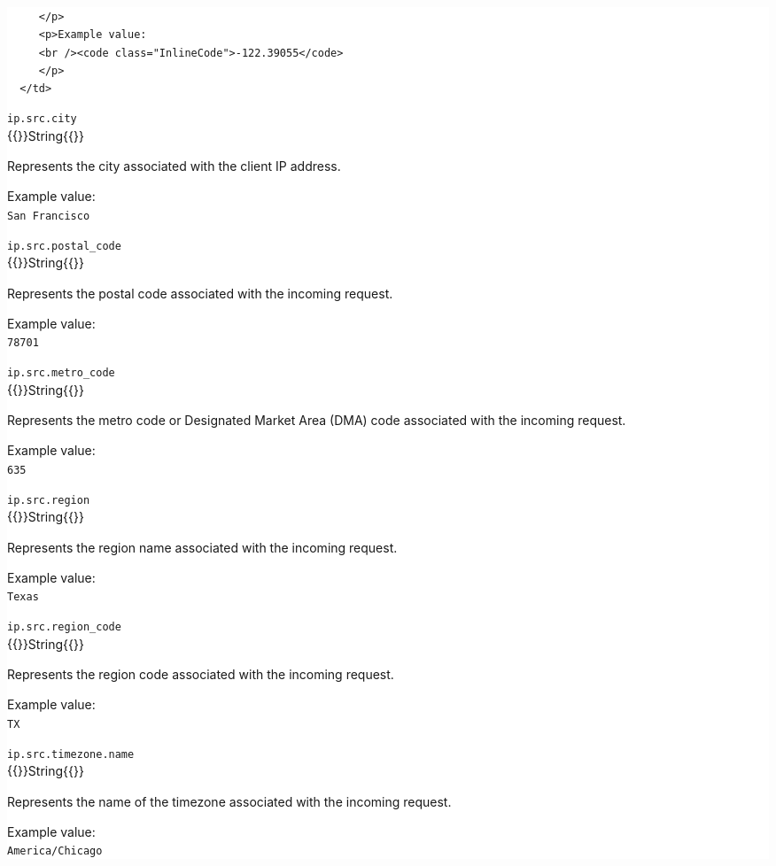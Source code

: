          </p>
         <p>Example value:
         <br /><code class="InlineCode">-122.39055</code>
         </p>
      </td>
   </tr>
   <tr id="field-ip-src-city">
      <td valign="top"><code>ip.src.city</code><br />{{<type>}}String{{</type>}}</td>
      <td>
         <p>Represents the city associated with the client IP address.
         </p>
         <p>Example value:
         <br /><code class="InlineCode">San Francisco</code>
         </p>
      </td>
   </tr>
   <tr id="field-ip-src-postal_code">
      <td valign="top"><code>ip.src.postal_code</code><br />{{<type>}}String{{</type>}}</td>
      <td>
         <p>Represents the postal code associated with the incoming request.
         </p>
         <p>Example value:
         <br /><code class="InlineCode">78701</code>
         </p>
      </td>
   </tr>
   <tr id="field-ip-src-metro_code">
      <td valign="top"><code>ip.src.metro_code</code><br />{{<type>}}String{{</type>}}</td>
      <td>
         <p>Represents the metro code or Designated Market Area (DMA) code associated with the incoming request.
         </p>
         <p>Example value:
         <br /><code class="InlineCode">635</code>
         </p>
      </td>
   </tr>
   <tr id="field-ip-src-region">
      <td valign="top"><code>ip.src.region</code><br />{{<type>}}String{{</type>}}</td>
      <td>
         <p>Represents the region name associated with the incoming request.
         </p>
         <p>Example value:
         <br /><code class="InlineCode">Texas</code>
         </p>
      </td>
   </tr>
   <tr id="field-ip-src-region_code">
      <td valign="top"><code>ip.src.region_code</code><br />{{<type>}}String{{</type>}}</td>
      <td>
         <p>Represents the region code associated with the incoming request.
         </p>
         <p>Example value:
         <br /><code class="InlineCode">TX</code>
         </p>
      </td>
   </tr>
   <tr id="field-ip-src-timezone-name">
      <td valign="top"><code>ip.src.timezone.name</code><br />{{<type>}}String{{</type>}}</td>
      <td>
         <p>Represents the name of the timezone associated with the incoming request.
         </p>
         <p>Example value:
         <br /><code class="InlineCode">America/Chicago</code>